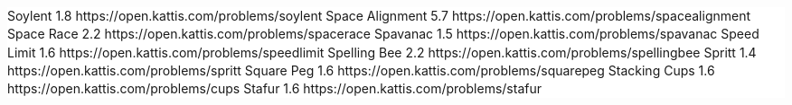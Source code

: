 <tr>
<td>Soylent</td>
<td>1.8</td>
<td>https://open.kattis.com/problems/soylent</td>
</tr>

<tr>
<td>Space Alignment</td>
<td>5.7</td>
<td>https://open.kattis.com/problems/spacealignment</td>
</tr>

<tr>
<td>Space Race</td>
<td>2.2</td>
<td>https://open.kattis.com/problems/spacerace</td>
</tr>

<tr>
<td>Spavanac</td>
<td>1.5</td>
<td>https://open.kattis.com/problems/spavanac</td>
</tr>

<tr>
<td>Speed Limit</td>
<td>1.6</td>
<td>https://open.kattis.com/problems/speedlimit</td>
</tr>

<tr>
<td>Spelling Bee</td>
<td>2.2</td>
<td>https://open.kattis.com/problems/spellingbee</td>
</tr>

<tr>
<td>Spritt</td>
<td>1.4</td>
<td>https://open.kattis.com/problems/spritt</td>
</tr>

<tr>
<td>Square Peg</td>
<td>1.6</td>
<td>https://open.kattis.com/problems/squarepeg</td>
</tr>

<tr>
<td>Stacking Cups</td>
<td>1.6</td>
<td>https://open.kattis.com/problems/cups</td>
</tr>

<tr>
<td>Stafur</td>
<td>1.6</td>
<td>https://open.kattis.com/problems/stafur</td>
</tr>
